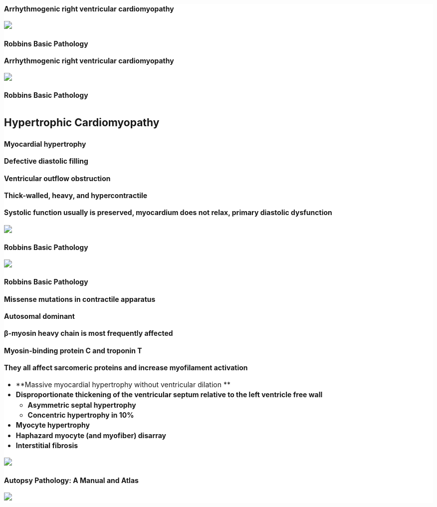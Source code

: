 **Arrhythmogenic right ventricular cardiomyopathy**

![](./img-local/Cardiomyopathy%2C-Pericardial-diseases-and-Cardiac-Tumors9.png)

**Robbins Basic Pathology**

**Arrhythmogenic right ventricular cardiomyopathy**

![](./img-local/Cardiomyopathy%2C-Pericardial-diseases-and-Cardiac-Tumors10.png)

**Robbins Basic Pathology**

## Hypertrophic Cardiomyopathy

**Myocardial hypertrophy**

**Defective diastolic filling**

**Ventricular outflow obstruction**

**Thick-walled, heavy, and hypercontractile**

**Systolic function usually is preserved, myocardium does not relax,
primary diastolic dysfunction**

![](./img-local/Cardiomyopathy%2C-Pericardial-diseases-and-Cardiac-Tumors11.png)

**Robbins Basic Pathology**

![](./img-local/Cardiomyopathy%2C-Pericardial-diseases-and-Cardiac-Tumors12.png)

**Robbins Basic Pathology**

**Missense mutations in contractile apparatus**

**Autosomal dominant**

**β-myosin heavy chain is most frequently affected**

**Myosin-binding protein C and troponin T**

**They all affect sarcomeric proteins and increase myofilament
activation**

- **Massive myocardial hypertrophy without ventricular dilation **
- **Disproportionate thickening of the ventricular septum relative to
  the left ventricle free wall**
  - **Asymmetric septal hypertrophy**
  - **Concentric hypertrophy in 10%**
- **Myocyte hypertrophy**
- **Haphazard myocyte (and myofiber) disarray**
- **Interstitial fibrosis**

![](./img-local/Cardiomyopathy%2C-Pericardial-diseases-and-Cardiac-Tumors13.png)

**Autopsy Pathology: A Manual and Atlas**

![](./img-local/Cardiomyopathy%2C-Pericardial-diseases-and-Cardiac-Tumors14.png)
